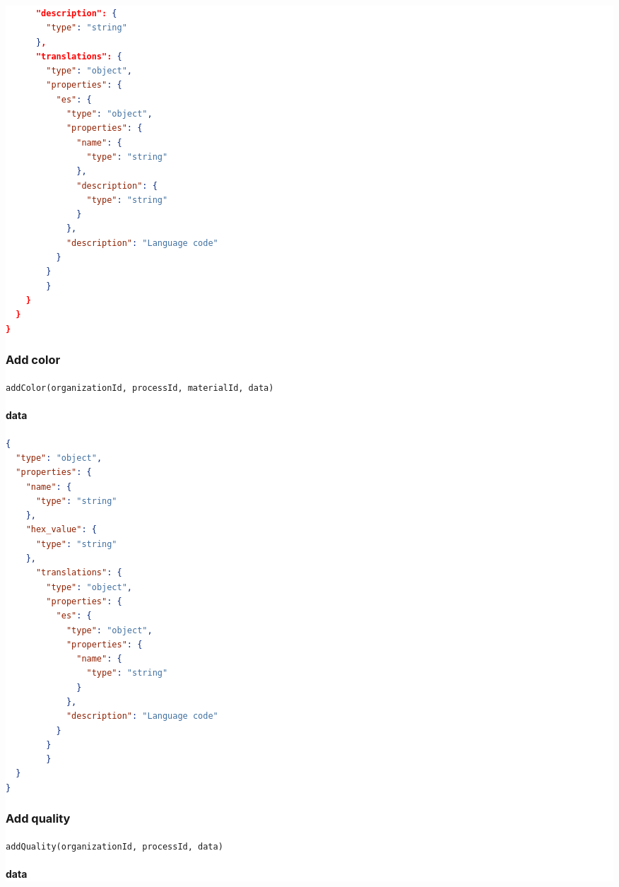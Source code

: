 ```json json_schema
      "description": {
        "type": "string"
      },
      "translations": {
        "type": "object",
        "properties": {
          "es": {
            "type": "object",
            "properties": {
              "name": {
                "type": "string"
              },
              "description": {
                "type": "string"
              }
            },
            "description": "Language code"
          }
        }
        }
    }
  }
}
```
### Add color
```
addColor(organizationId, processId, materialId, data)
```
#### data
```json json_schema
{
  "type": "object",
  "properties": {
    "name": {
      "type": "string"
    },
    "hex_value": {
      "type": "string"
    },
      "translations": {
        "type": "object",
        "properties": {
          "es": {
            "type": "object",
            "properties": {
              "name": {
                "type": "string"
              }
            },
            "description": "Language code"
          }
        }
        }
  }
}
```
### Add quality
```
addQuality(organizationId, processId, data)
```
#### data
```json json_schema
```